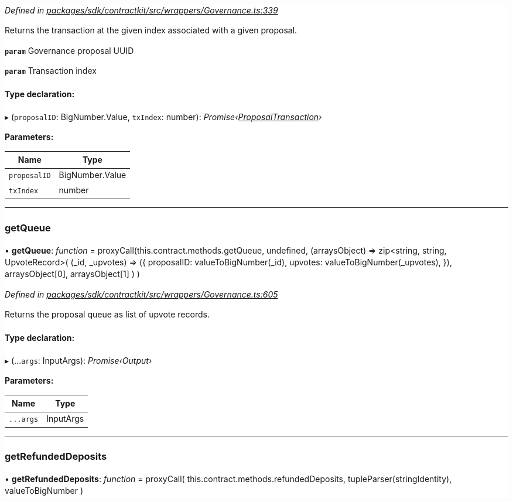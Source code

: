 *Defined in [packages/sdk/contractkit/src/wrappers/Governance.ts:339](https://github.com/planq-network/planq-sdk/blob/master/packages/sdk/contractkit/src/wrappers/Governance.ts#L339)*

Returns the transaction at the given index associated with a given proposal.

**`param`** Governance proposal UUID

**`param`** Transaction index

#### Type declaration:

▸ (`proposalID`: BigNumber.Value, `txIndex`: number): *Promise‹[ProposalTransaction](../modules/_wrappers_governance_.md#proposaltransaction)›*

**Parameters:**

Name | Type |
------ | ------ |
`proposalID` | BigNumber.Value |
`txIndex` | number |

___

###  getQueue

• **getQueue**: *function* = proxyCall(this.contract.methods.getQueue, undefined, (arraysObject) =>
    zip<string, string, UpvoteRecord>(
      (_id, _upvotes) => ({
        proposalID: valueToBigNumber(_id),
        upvotes: valueToBigNumber(_upvotes),
      }),
      arraysObject[0],
      arraysObject[1]
    )
  )

*Defined in [packages/sdk/contractkit/src/wrappers/Governance.ts:605](https://github.com/planq-network/planq-sdk/blob/master/packages/sdk/contractkit/src/wrappers/Governance.ts#L605)*

Returns the proposal queue as list of upvote records.

#### Type declaration:

▸ (...`args`: InputArgs): *Promise‹Output›*

**Parameters:**

Name | Type |
------ | ------ |
`...args` | InputArgs |

___

###  getRefundedDeposits

• **getRefundedDeposits**: *function* = proxyCall(
    this.contract.methods.refundedDeposits,
    tupleParser(stringIdentity),
    valueToBigNumber
  )
